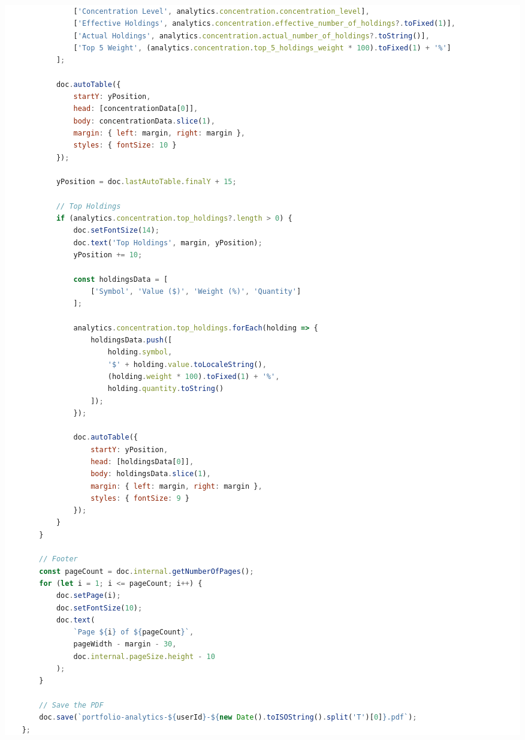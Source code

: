 ```jsx
                ['Concentration Level', analytics.concentration.concentration_level],
                ['Effective Holdings', analytics.concentration.effective_number_of_holdings?.toFixed(1)],
                ['Actual Holdings', analytics.concentration.actual_number_of_holdings?.toString()],
                ['Top 5 Weight', (analytics.concentration.top_5_holdings_weight * 100).toFixed(1) + '%']
            ];

            doc.autoTable({
                startY: yPosition,
                head: [concentrationData[0]],
                body: concentrationData.slice(1),
                margin: { left: margin, right: margin },
                styles: { fontSize: 10 }
            });

            yPosition = doc.lastAutoTable.finalY + 15;

            // Top Holdings
            if (analytics.concentration.top_holdings?.length > 0) {
                doc.setFontSize(14);
                doc.text('Top Holdings', margin, yPosition);
                yPosition += 10;

                const holdingsData = [
                    ['Symbol', 'Value ($)', 'Weight (%)', 'Quantity']
                ];

                analytics.concentration.top_holdings.forEach(holding => {
                    holdingsData.push([
                        holding.symbol,
                        '$' + holding.value.toLocaleString(),
                        (holding.weight * 100).toFixed(1) + '%',
                        holding.quantity.toString()
                    ]);
                });

                doc.autoTable({
                    startY: yPosition,
                    head: [holdingsData[0]],
                    body: holdingsData.slice(1),
                    margin: { left: margin, right: margin },
                    styles: { fontSize: 9 }
                });
            }
        }

        // Footer
        const pageCount = doc.internal.getNumberOfPages();
        for (let i = 1; i <= pageCount; i++) {
            doc.setPage(i);
            doc.setFontSize(10);
            doc.text(
                `Page ${i} of ${pageCount}`,
                pageWidth - margin - 30,
                doc.internal.pageSize.height - 10
            );
        }

        // Save the PDF
        doc.save(`portfolio-analytics-${userId}-${new Date().toISOString().split('T')[0]}.pdf`);
    };

```